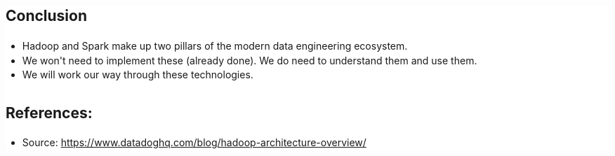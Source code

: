 
## Conclusion
* Hadoop and Spark make up two pillars of the modern data engineering ecosystem. 
* We won't need to implement these (already done). We do need to understand them and use them.
* We will work our way through these technologies.


## References:
* Source: https://www.datadoghq.com/blog/hadoop-architecture-overview/

```python

```
